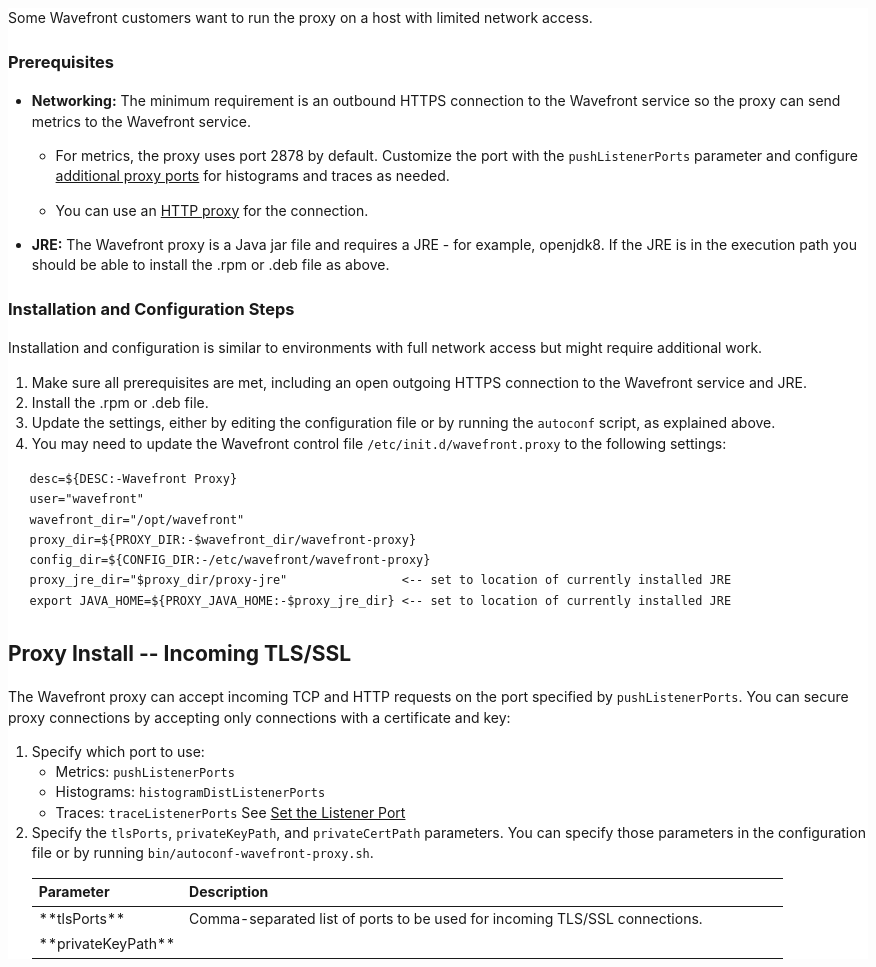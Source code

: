 Some Wavefront customers want to run the proxy on a host with limited network access.

### Prerequisites

- **Networking:** The minimum requirement is an outbound HTTPS connection to the Wavefront service so the proxy can send metrics to the Wavefront service.
  * For metrics, the proxy uses port 2878 by default. Customize the port with the  `pushListenerPorts` parameter and configure [additional proxy ports](proxies_installing.html#configuring-proxy-ports-for-metrics-histograms-and-traces) for histograms and traces as needed.

  * You can use an [HTTP proxy](proxies_manual_install.html#connecting-to-wavefront-through-an-http-proxy) for the connection.

- **JRE:** The Wavefront proxy is a Java jar file and requires a JRE - for example, openjdk8.  If the JRE is in the execution path you should be able to install the .rpm or .deb file as above.



### Installation and Configuration Steps

Installation and configuration is similar to environments with full network access but might require additional work.

1. Make sure all prerequisites are met, including an open outgoing HTTPS connection to the Wavefront service and JRE.
2. Install the .rpm or .deb file.
3. Update the settings, either by editing the configuration file or by running the `autoconf` script, as explained above.
4. You may need to update the Wavefront control file  `/etc/init.d/wavefront.proxy` to the following settings:

```
   desc=${DESC:-Wavefront Proxy}
   user="wavefront"
   wavefront_dir="/opt/wavefront"
   proxy_dir=${PROXY_DIR:-$wavefront_dir/wavefront-proxy}
   config_dir=${CONFIG_DIR:-/etc/wavefront/wavefront-proxy}
   proxy_jre_dir="$proxy_dir/proxy-jre"                <-- set to location of currently installed JRE
   export JAVA_HOME=${PROXY_JAVA_HOME:-$proxy_jre_dir} <-- set to location of currently installed JRE
```

## Proxy Install -- Incoming TLS/SSL

The Wavefront proxy can accept incoming TCP and HTTP requests on the port specified by `pushListenerPorts`. You can secure proxy connections by accepting only connections with a certificate and key:

1. Specify which port to use:
   * Metrics: `pushListenerPorts`
   * Histograms: `histogramDistListenerPorts`
   * Traces: `traceListenerPorts`
   See [Set the Listener Port](proxies_installing.html#set-the-listener-port-for-metrics-histograms-and-traces)
2. Specify the `tlsPorts`, `privateKeyPath`, and `privateCertPath` parameters. You can specify those parameters in the configuration file or by running `bin/autoconf-wavefront-proxy.sh`.
   <table style="width: 100%;">
   <tbody>
   <thead>
   <tr><th width="20%">Parameter</th><th width="80%">Description</th></tr></thead>
   <tr>
   <td markdown="span">**tlsPorts**</td>
   <td markdown="span">Comma-separated list of ports to be used for incoming TLS/SSL connections. </td>
   </tr>
   <tr>
   <td markdown="span">**privateKeyPath**</td>
